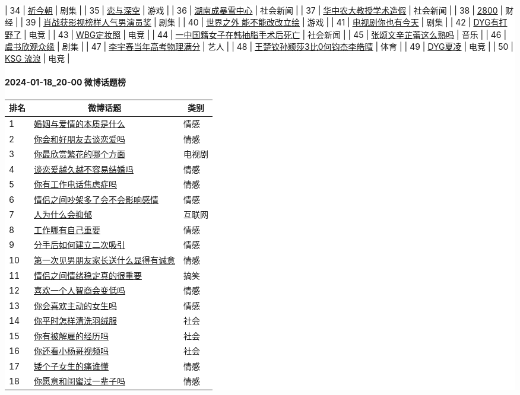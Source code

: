 | 34 | [祈今朝](https://s.weibo.com/weibo?q=%23%E7%A5%88%E4%BB%8A%E6%9C%9D%23) | 剧集 |
| 35 | [恋与深空](https://s.weibo.com/weibo?q=%23%E6%81%8B%E4%B8%8E%E6%B7%B1%E7%A9%BA%23) | 游戏 |
| 36 | [湖南成暴雪中心](https://s.weibo.com/weibo?q=%23%E6%B9%96%E5%8D%97%E6%88%90%E6%9A%B4%E9%9B%AA%E4%B8%AD%E5%BF%83%23) | 社会新闻 |
| 37 | [华中农大教授学术造假](https://s.weibo.com/weibo?q=%23%E5%8D%8E%E4%B8%AD%E5%86%9C%E5%A4%A7%E6%95%99%E6%8E%88%E5%AD%A6%E6%9C%AF%E9%80%A0%E5%81%87%23) | 社会新闻 |
| 38 | [2800](https://s.weibo.com/weibo?q=%232800%23) | 财经 |
| 39 | [肖战获影视榜样人气男演员奖](https://s.weibo.com/weibo?q=%23%E8%82%96%E6%88%98%E8%8E%B7%E5%BD%B1%E8%A7%86%E6%A6%9C%E6%A0%B7%E4%BA%BA%E6%B0%94%E7%94%B7%E6%BC%94%E5%91%98%E5%A5%96%23) | 剧集 |
| 40 | [世界之外 能不能改改立绘](https://s.weibo.com/weibo?q=%23%E4%B8%96%E7%95%8C%E4%B9%8B%E5%A4%96%20%E8%83%BD%E4%B8%8D%E8%83%BD%E6%94%B9%E6%94%B9%E7%AB%8B%E7%BB%98%23) | 游戏 |
| 41 | [电视剧你也有今天](https://s.weibo.com/weibo?q=%23%E7%94%B5%E8%A7%86%E5%89%A7%E4%BD%A0%E4%B9%9F%E6%9C%89%E4%BB%8A%E5%A4%A9%23) | 剧集 |
| 42 | [DYG有打野了](https://s.weibo.com/weibo?q=%23DYG%E6%9C%89%E6%89%93%E9%87%8E%E4%BA%86%23) | 电竞 |
| 43 | [WBG定妆照](https://s.weibo.com/weibo?q=%23WBG%E5%AE%9A%E5%A6%86%E7%85%A7%23) | 电竞 |
| 44 | [一中国籍女子在韩抽脂手术后死亡](https://s.weibo.com/weibo?q=%23%E4%B8%80%E4%B8%AD%E5%9B%BD%E7%B1%8D%E5%A5%B3%E5%AD%90%E5%9C%A8%E9%9F%A9%E6%8A%BD%E8%84%82%E6%89%8B%E6%9C%AF%E5%90%8E%E6%AD%BB%E4%BA%A1%23) | 社会新闻 |
| 45 | [张颂文辛芷蕾这么熟吗](https://s.weibo.com/weibo?q=%23%E5%BC%A0%E9%A2%82%E6%96%87%E8%BE%9B%E8%8A%B7%E8%95%BE%E8%BF%99%E4%B9%88%E7%86%9F%E5%90%97%23) | 音乐 |
| 46 | [虞书欣观众缘](https://s.weibo.com/weibo?q=%23%E8%99%9E%E4%B9%A6%E6%AC%A3%E8%A7%82%E4%BC%97%E7%BC%98%23) | 剧集 |
| 47 | [李宇春当年高考物理满分](https://s.weibo.com/weibo?q=%23%E6%9D%8E%E5%AE%87%E6%98%A5%E5%BD%93%E5%B9%B4%E9%AB%98%E8%80%83%E7%89%A9%E7%90%86%E6%BB%A1%E5%88%86%23) | 艺人 |
| 48 | [王楚钦孙颖莎3比0何钧杰李皓晴](https://s.weibo.com/weibo?q=%23%E7%8E%8B%E6%A5%9A%E9%92%A6%E5%AD%99%E9%A2%96%E8%8E%8E3%E6%AF%940%E4%BD%95%E9%92%A7%E6%9D%B0%E6%9D%8E%E7%9A%93%E6%99%B4%23) | 体育 |
| 49 | [DYG夏凌](https://s.weibo.com/weibo?q=%23DYG%E5%A4%8F%E5%87%8C%23) | 电竞 |
| 50 | [KSG 流浪](https://s.weibo.com/weibo?q=%23KSG%20%E6%B5%81%E6%B5%AA%23) | 电竞 |
#### 2024-01-18_20-00  微博话题榜

| 排名 | 微博话题 | 类别 |
| --- | --- | --- |
| 1 | [婚姻与爱情的本质是什么](https://s.weibo.com/weibo?q=%23%E5%A9%9A%E5%A7%BB%E4%B8%8E%E7%88%B1%E6%83%85%E7%9A%84%E6%9C%AC%E8%B4%A8%E6%98%AF%E4%BB%80%E4%B9%88%23) | 情感|5 |
| 2 | [你会和好朋友去谈恋爱吗](https://s.weibo.com/weibo?q=%23%E4%BD%A0%E4%BC%9A%E5%92%8C%E5%A5%BD%E6%9C%8B%E5%8F%8B%E5%8E%BB%E8%B0%88%E6%81%8B%E7%88%B1%E5%90%97%23) | 情感|5 |
| 3 | [你最欣赏繁花的哪个方面](https://s.weibo.com/weibo?q=%23%E4%BD%A0%E6%9C%80%E6%AC%A3%E8%B5%8F%E7%B9%81%E8%8A%B1%E7%9A%84%E5%93%AA%E4%B8%AA%E6%96%B9%E9%9D%A2%23) | 电视剧|101-国产剧|101021 |
| 4 | [谈恋爱越久越不容易结婚吗](https://s.weibo.com/weibo?q=%23%E8%B0%88%E6%81%8B%E7%88%B1%E8%B6%8A%E4%B9%85%E8%B6%8A%E4%B8%8D%E5%AE%B9%E6%98%93%E7%BB%93%E5%A9%9A%E5%90%97%23) | 情感|5 |
| 5 | [你有工作电话焦虑症吗](https://s.weibo.com/weibo?q=%23%E4%BD%A0%E6%9C%89%E5%B7%A5%E4%BD%9C%E7%94%B5%E8%AF%9D%E7%84%A6%E8%99%91%E7%97%87%E5%90%97%23) | 情感|5 |
| 6 | [情侣之间吵架多了会不会影响感情](https://s.weibo.com/weibo?q=%23%E6%83%85%E4%BE%A3%E4%B9%8B%E9%97%B4%E5%90%B5%E6%9E%B6%E5%A4%9A%E4%BA%86%E4%BC%9A%E4%B8%8D%E4%BC%9A%E5%BD%B1%E5%93%8D%E6%84%9F%E6%83%85%23) | 情感|5 |
| 7 | [人为什么会抑郁](https://s.weibo.com/weibo?q=%23%E4%BA%BA%E4%B8%BA%E4%BB%80%E4%B9%88%E4%BC%9A%E6%8A%91%E9%83%81%23) | 互联网|138 |
| 8 | [工作哪有自己重要](https://s.weibo.com/weibo?q=%23%E5%B7%A5%E4%BD%9C%E5%93%AA%E6%9C%89%E8%87%AA%E5%B7%B1%E9%87%8D%E8%A6%81%23) | 情感|5 |
| 9 | [分手后如何建立二次吸引](https://s.weibo.com/weibo?q=%23%E5%88%86%E6%89%8B%E5%90%8E%E5%A6%82%E4%BD%95%E5%BB%BA%E7%AB%8B%E4%BA%8C%E6%AC%A1%E5%90%B8%E5%BC%95%23) | 情感|5 |
| 10 | [第一次见男朋友家长送什么显得有诚意](https://s.weibo.com/weibo?q=%23%E7%AC%AC%E4%B8%80%E6%AC%A1%E8%A7%81%E7%94%B7%E6%9C%8B%E5%8F%8B%E5%AE%B6%E9%95%BF%E9%80%81%E4%BB%80%E4%B9%88%E6%98%BE%E5%BE%97%E6%9C%89%E8%AF%9A%E6%84%8F%23) | 情感|5 |
| 11 | [情侣之间情绪稳定真的很重要](https://s.weibo.com/weibo?q=%23%E6%83%85%E4%BE%A3%E4%B9%8B%E9%97%B4%E6%83%85%E7%BB%AA%E7%A8%B3%E5%AE%9A%E7%9C%9F%E7%9A%84%E5%BE%88%E9%87%8D%E8%A6%81%23) | 搞笑|140 |
| 12 | [喜欢一个人智商会变低吗](https://s.weibo.com/weibo?q=%23%E5%96%9C%E6%AC%A2%E4%B8%80%E4%B8%AA%E4%BA%BA%E6%99%BA%E5%95%86%E4%BC%9A%E5%8F%98%E4%BD%8E%E5%90%97%23) | 情感|5 |
| 13 | [你会喜欢主动的女生吗](https://s.weibo.com/weibo?q=%23%E4%BD%A0%E4%BC%9A%E5%96%9C%E6%AC%A2%E4%B8%BB%E5%8A%A8%E7%9A%84%E5%A5%B3%E7%94%9F%E5%90%97%23) | 情感|5 |
| 14 | [你平时怎样清洗羽绒服](https://s.weibo.com/weibo?q=%23%E4%BD%A0%E5%B9%B3%E6%97%B6%E6%80%8E%E6%A0%B7%E6%B8%85%E6%B4%97%E7%BE%BD%E7%BB%92%E6%9C%8D%23) | 社会|1 |
| 15 | [你有被解雇的经历吗](https://s.weibo.com/weibo?q=%23%E4%BD%A0%E6%9C%89%E8%A2%AB%E8%A7%A3%E9%9B%87%E7%9A%84%E7%BB%8F%E5%8E%86%E5%90%97%23) | 社会|1 |
| 16 | [你还看小杨哥视频吗](https://s.weibo.com/weibo?q=%23%E4%BD%A0%E8%BF%98%E7%9C%8B%E5%B0%8F%E6%9D%A8%E5%93%A5%E8%A7%86%E9%A2%91%E5%90%97%23) | 社会|1 |
| 17 | [矮个子女生的痛谁懂](https://s.weibo.com/weibo?q=%23%E7%9F%AE%E4%B8%AA%E5%AD%90%E5%A5%B3%E7%94%9F%E7%9A%84%E7%97%9B%E8%B0%81%E6%87%82%23) | 情感|5 |
| 18 | [你愿意和闺蜜过一辈子吗](https://s.weibo.com/weibo?q=%23%E4%BD%A0%E6%84%BF%E6%84%8F%E5%92%8C%E9%97%BA%E8%9C%9C%E8%BF%87%E4%B8%80%E8%BE%88%E5%AD%90%E5%90%97%23) | 情感|5 |